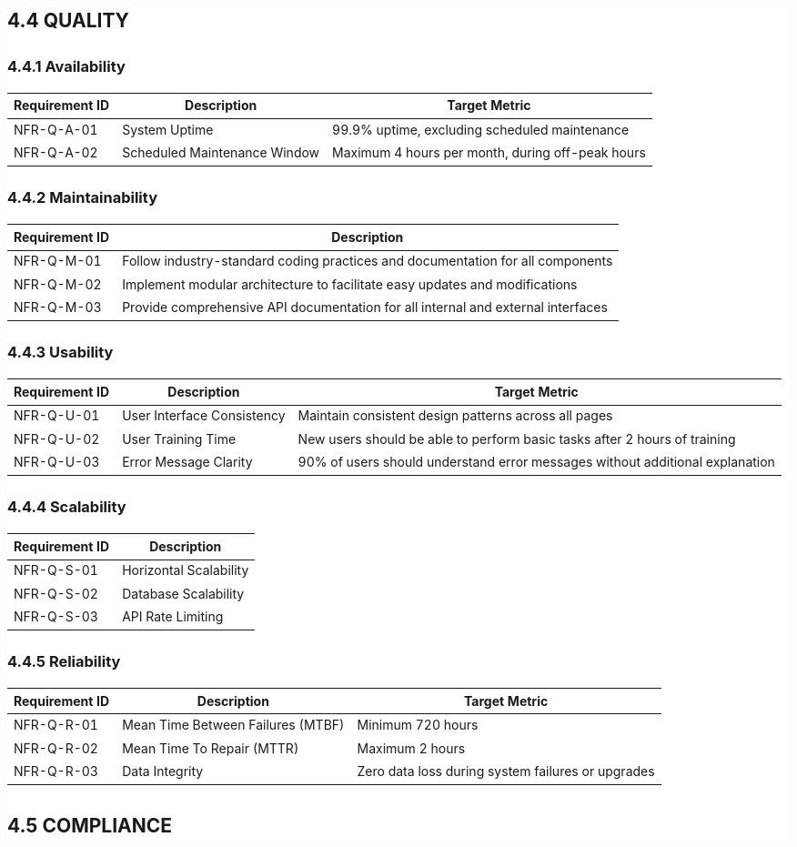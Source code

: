 ## 4.4 QUALITY

### 4.4.1 Availability

| Requirement ID | Description | Target Metric |
|----------------|-------------|---------------|
| NFR-Q-A-01 | System Uptime | 99.9% uptime, excluding scheduled maintenance |
| NFR-Q-A-02 | Scheduled Maintenance Window | Maximum 4 hours per month, during off-peak hours |

### 4.4.2 Maintainability

| Requirement ID | Description |
|----------------|-------------|
| NFR-Q-M-01 | Follow industry-standard coding practices and documentation for all components |
| NFR-Q-M-02 | Implement modular architecture to facilitate easy updates and modifications |
| NFR-Q-M-03 | Provide comprehensive API documentation for all internal and external interfaces |

### 4.4.3 Usability

| Requirement ID | Description | Target Metric |
|----------------|-------------|---------------|
| NFR-Q-U-01 | User Interface Consistency | Maintain consistent design patterns across all pages |
| NFR-Q-U-02 | User Training Time | New users should be able to perform basic tasks after 2 hours of training |
| NFR-Q-U-03 | Error Message Clarity | 90% of users should understand error messages without additional explanation |

### 4.4.4 Scalability

| Requirement ID | Description |
|----------------|-------------|
| NFR-Q-S-01 | Horizontal Scalability | Support addition of new EC2 instances to handle increased load |
| NFR-Q-S-02 | Database Scalability | Support database sharding for future growth |
| NFR-Q-S-03 | API Rate Limiting | Implement configurable rate limiting for all API endpoints |

### 4.4.5 Reliability

| Requirement ID | Description | Target Metric |
|----------------|-------------|---------------|
| NFR-Q-R-01 | Mean Time Between Failures (MTBF) | Minimum 720 hours |
| NFR-Q-R-02 | Mean Time To Repair (MTTR) | Maximum 2 hours |
| NFR-Q-R-03 | Data Integrity | Zero data loss during system failures or upgrades |

## 4.5 COMPLIANCE
